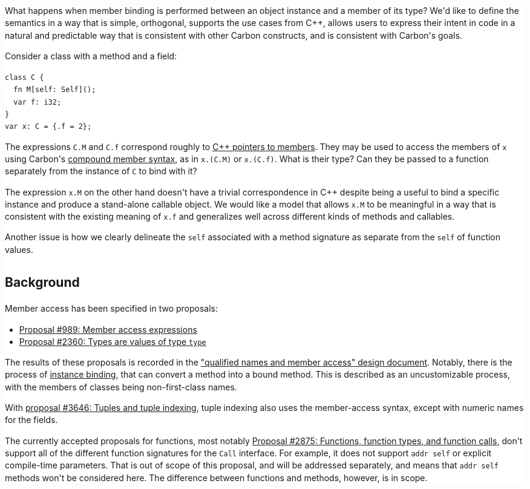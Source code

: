 What happens when member binding is performed between an object instance and a
member of its type? We'd like to define the semantics in a way that is simple,
orthogonal, supports the use cases from C++, allows users to express their
intent in code in a natural and predictable way that is consistent with other
Carbon constructs, and is consistent with Carbon's goals.

Consider a class with a method and a field:

```carbon
class C {
  fn M[self: Self]();
  var f: i32;
}
var x: C = {.f = 2};
```

The expressions `C.M` and `C.f` correspond roughly to
[C++ pointers to members](https://en.cppreference.com/w/cpp/language/pointer#Pointers_to_members).
They may be used to access the members of `x` using Carbon's
[compound member syntax](/docs/design/expressions/member_access.md), as in
`x.(C.M)` or `x.(C.f)`. What is their type? Can they be passed to a function
separately from the instance of `C` to bind with it?

The expression `x.M` on the other hand doesn't have a trivial correspondence in
C++ despite being a useful to bind a specific instance and produce a stand-alone
callable object. We would like a model that allows `x.M` to be meaningful in a
way that is consistent with the existing meaning of `x.f` and generalizes well
across different kinds of methods and callables.

Another issue is how we clearly delineate the `self` associated with a method
signature as separate from the `self` of function values.

## Background

Member access has been specified in two proposals:

-   [Proposal #989: Member access expressions](https://github.com/carbon-language/carbon-lang/pull/989)
-   [Proposal #2360: Types are values of type `type`](https://github.com/carbon-language/carbon-lang/pull/2360)

The results of these proposals is recorded in the
["qualified names and member access" design document](/docs/design/expressions/member_access.md).
Notably, there is the process of
[instance binding](/docs/design/expressions/member_access.md#instance-binding),
that can convert a method into a bound method. This is described as an
uncustomizable process, with the members of classes being non-first-class names.

With
[proposal #3646: Tuples and tuple indexing](https://github.com/carbon-language/carbon-lang/pull/3646),
tuple indexing also uses the member-access syntax, except with numeric names for
the fields.

The currently accepted proposals for functions, most notably
[Proposal #2875: Functions, function types, and function calls](https://github.com/carbon-language/carbon-lang/pull/2875),
don't support all of the different function signatures for the `Call` interface.
For example, it does not support `addr self` or explicit compile-time
parameters. That is out of scope of this proposal, and will be addressed
separately, and means that `addr self` methods won't be considered here. The
difference between functions and methods, however, is in scope.
